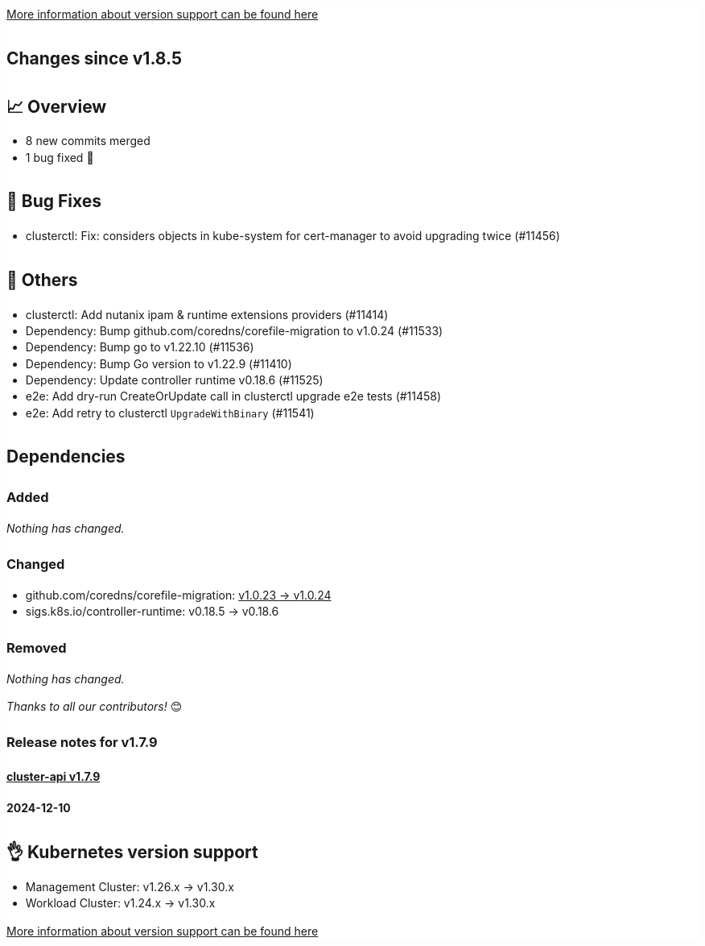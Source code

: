 [More information about version support can be found here](https://cluster-api.sigs.k8s.io/reference/versions.html)

## Changes since v1.8.5
## :chart_with_upwards_trend: Overview
- 8 new commits merged
- 1 bug fixed 🐛

## :bug: Bug Fixes
- clusterctl: Fix: considers objects in kube-system for cert-manager to avoid upgrading twice (#11456)

## :seedling: Others
- clusterctl: Add nutanix ipam & runtime extensions providers (#11414)
- Dependency: Bump github.com/coredns/corefile-migration to v1.0.24 (#11533)
- Dependency: Bump go to v1.22.10 (#11536)
- Dependency: Bump Go version to v1.22.9 (#11410)
- Dependency: Update controller runtime v0.18.6 (#11525)
- e2e: Add dry-run CreateOrUpdate call in clusterctl upgrade e2e tests (#11458)
- e2e: Add retry to clusterctl `UpgradeWithBinary` (#11541)

## Dependencies

### Added
_Nothing has changed._

### Changed
- github.com/coredns/corefile-migration: [v1.0.23 → v1.0.24](https://github.com/coredns/corefile-migration/compare/v1.0.23...v1.0.24)
- sigs.k8s.io/controller-runtime: v0.18.5 → v0.18.6

### Removed
_Nothing has changed._

_Thanks to all our contributors!_ 😊
  
### Release notes for v1.7.9  
#### [cluster-api v1.7.9](https://github.com/kubernetes-sigs/cluster-api/releases/tag/v1.7.9)  
#### 2024-12-10  
## 👌 Kubernetes version support

- Management Cluster: v1.26.x -> v1.30.x
- Workload Cluster: v1.24.x -> v1.30.x

[More information about version support can be found here](https://cluster-api.sigs.k8s.io/reference/versions.html)
